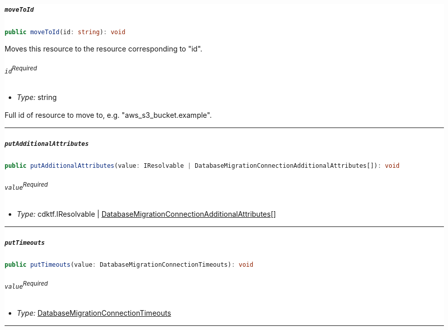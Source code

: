 ##### `moveToId` <a name="moveToId" id="rhizo-co-terraform-provider-oci.databaseMigrationConnection.DatabaseMigrationConnection.moveToId"></a>

```typescript
public moveToId(id: string): void
```

Moves this resource to the resource corresponding to "id".

###### `id`<sup>Required</sup> <a name="id" id="rhizo-co-terraform-provider-oci.databaseMigrationConnection.DatabaseMigrationConnection.moveToId.parameter.id"></a>

- *Type:* string

Full id of resource to move to, e.g. "aws_s3_bucket.example".

---

##### `putAdditionalAttributes` <a name="putAdditionalAttributes" id="rhizo-co-terraform-provider-oci.databaseMigrationConnection.DatabaseMigrationConnection.putAdditionalAttributes"></a>

```typescript
public putAdditionalAttributes(value: IResolvable | DatabaseMigrationConnectionAdditionalAttributes[]): void
```

###### `value`<sup>Required</sup> <a name="value" id="rhizo-co-terraform-provider-oci.databaseMigrationConnection.DatabaseMigrationConnection.putAdditionalAttributes.parameter.value"></a>

- *Type:* cdktf.IResolvable | <a href="#rhizo-co-terraform-provider-oci.databaseMigrationConnection.DatabaseMigrationConnectionAdditionalAttributes">DatabaseMigrationConnectionAdditionalAttributes</a>[]

---

##### `putTimeouts` <a name="putTimeouts" id="rhizo-co-terraform-provider-oci.databaseMigrationConnection.DatabaseMigrationConnection.putTimeouts"></a>

```typescript
public putTimeouts(value: DatabaseMigrationConnectionTimeouts): void
```

###### `value`<sup>Required</sup> <a name="value" id="rhizo-co-terraform-provider-oci.databaseMigrationConnection.DatabaseMigrationConnection.putTimeouts.parameter.value"></a>

- *Type:* <a href="#rhizo-co-terraform-provider-oci.databaseMigrationConnection.DatabaseMigrationConnectionTimeouts">DatabaseMigrationConnectionTimeouts</a>

---
